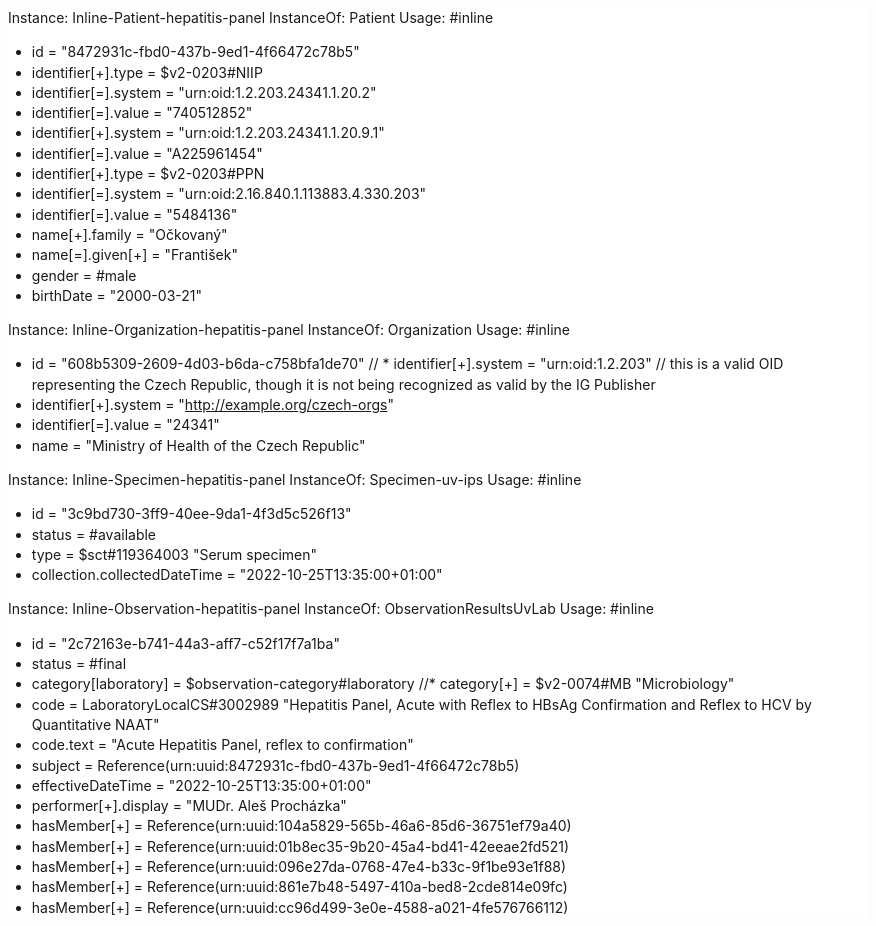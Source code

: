 Instance: Inline-Patient-hepatitis-panel
InstanceOf: Patient
Usage: #inline
* id = "8472931c-fbd0-437b-9ed1-4f66472c78b5"
* identifier[+].type = $v2-0203#NIIP
* identifier[=].system = "urn:oid:1.2.203.24341.1.20.2"
* identifier[=].value = "740512852"
* identifier[+].system = "urn:oid:1.2.203.24341.1.20.9.1"
* identifier[=].value = "A225961454"
* identifier[+].type = $v2-0203#PPN
* identifier[=].system = "urn:oid:2.16.840.1.113883.4.330.203"
* identifier[=].value = "5484136"
* name[+].family = "Očkovaný"
* name[=].given[+] = "František"
* gender = #male
* birthDate = "2000-03-21"

Instance: Inline-Organization-hepatitis-panel
InstanceOf: Organization
Usage: #inline
* id = "608b5309-2609-4d03-b6da-c758bfa1de70"
// * identifier[+].system = "urn:oid:1.2.203" // this is a valid OID representing the Czech Republic, though it is not being recognized as valid by the IG Publisher
* identifier[+].system = "http://example.org/czech-orgs"
* identifier[=].value = "24341"
* name = "Ministry of Health of the Czech Republic"



Instance: Inline-Specimen-hepatitis-panel
InstanceOf: Specimen-uv-ips
Usage: #inline
* id = "3c9bd730-3ff9-40ee-9da1-4f3d5c526f13"
* status = #available
* type = $sct#119364003 "Serum specimen"
* collection.collectedDateTime = "2022-10-25T13:35:00+01:00"

Instance: Inline-Observation-hepatitis-panel
InstanceOf: ObservationResultsUvLab
Usage: #inline
* id = "2c72163e-b741-44a3-aff7-c52f17f7a1ba"
* status = #final
* category[laboratory] = $observation-category#laboratory
//* category[+] = $v2-0074#MB "Microbiology"
* code = LaboratoryLocalCS#3002989 "Hepatitis Panel, Acute with Reflex to HBsAg Confirmation and Reflex to HCV by Quantitative NAAT"
* code.text = "Acute Hepatitis Panel, reflex to confirmation"
* subject = Reference(urn:uuid:8472931c-fbd0-437b-9ed1-4f66472c78b5)
* effectiveDateTime = "2022-10-25T13:35:00+01:00"
* performer[+].display = "MUDr. Aleš Procházka"
* hasMember[+] = Reference(urn:uuid:104a5829-565b-46a6-85d6-36751ef79a40)
* hasMember[+] = Reference(urn:uuid:01b8ec35-9b20-45a4-bd41-42eeae2fd521)
* hasMember[+] = Reference(urn:uuid:096e27da-0768-47e4-b33c-9f1be93e1f88)
* hasMember[+] = Reference(urn:uuid:861e7b48-5497-410a-bed8-2cde814e09fc)
* hasMember[+] = Reference(urn:uuid:cc96d499-3e0e-4588-a021-4fe576766112)
